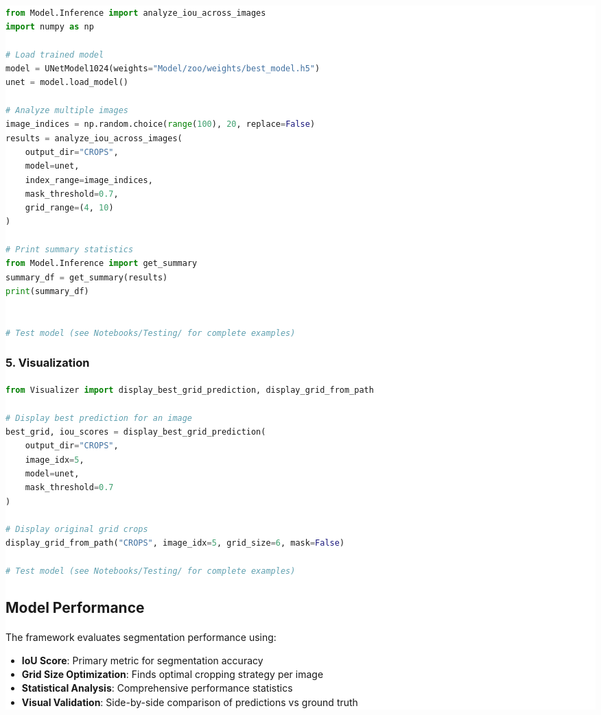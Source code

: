 ```python
from Model.Inference import analyze_iou_across_images
import numpy as np

# Load trained model
model = UNetModel1024(weights="Model/zoo/weights/best_model.h5")
unet = model.load_model()

# Analyze multiple images
image_indices = np.random.choice(range(100), 20, replace=False)
results = analyze_iou_across_images(
    output_dir="CROPS",
    model=unet,
    index_range=image_indices,
    mask_threshold=0.7,
    grid_range=(4, 10)
)

# Print summary statistics
from Model.Inference import get_summary
summary_df = get_summary(results)
print(summary_df)


# Test model (see Notebooks/Testing/ for complete examples)
```

### 5. Visualization

```python
from Visualizer import display_best_grid_prediction, display_grid_from_path

# Display best prediction for an image
best_grid, iou_scores = display_best_grid_prediction(
    output_dir="CROPS",
    image_idx=5,
    model=unet,
    mask_threshold=0.7
)

# Display original grid crops
display_grid_from_path("CROPS", image_idx=5, grid_size=6, mask=False)

# Test model (see Notebooks/Testing/ for complete examples)
```

## Model Performance

The framework evaluates segmentation performance using:

- **IoU Score**: Primary metric for segmentation accuracy
- **Grid Size Optimization**: Finds optimal cropping strategy per image
- **Statistical Analysis**: Comprehensive performance statistics
- **Visual Validation**: Side-by-side comparison of predictions vs ground truth
